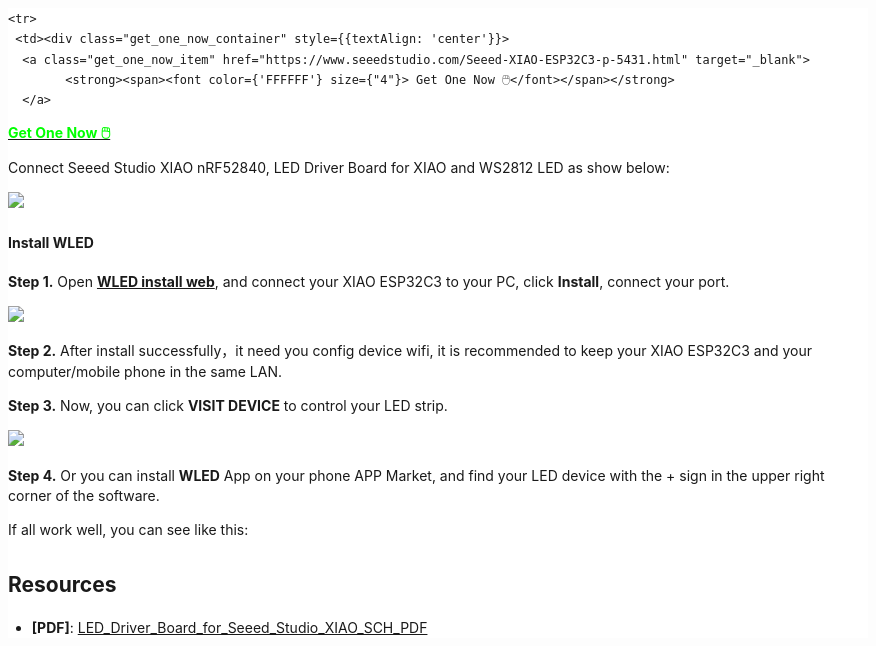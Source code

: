     <tr>
     <td><div class="get_one_now_container" style={{textAlign: 'center'}}>
      <a class="get_one_now_item" href="https://www.seeedstudio.com/Seeed-XIAO-ESP32C3-p-5431.html" target="_blank">
            <strong><span><font color={'FFFFFF'} size={"4"}> Get One Now 🖱️</font></span></strong>
      </a>
  </div></td>
        <td><div class="get_one_now_container" style={{textAlign: 'center'}}>
      <a class="get_one_now_item" href="https://www.seeedstudio.com/LED-Driver-Board-for-Seeed-Studio-XIAO-p-6451.html" target="_blank">
            <strong><span><font color={'FFFFFF'} size={"4"}> Get One Now 🖱️</font></span></strong>
      </a>
  </div></td>
        <td><div class="get_one_now_container" style={{textAlign: 'center'}}>
      <a class="get_one_now_item" href="" target="_blank" rel="noopener noreferrer"></a>
  </div></td>
 </tr>
</table>

Connect Seeed Studio XIAO nRF52840, LED Driver Board for XIAO and WS2812 LED as show below:

<div style={{textAlign:'center'}}><img src="https://files.seeedstudio.com/wiki/LED_Driver_Board_for_XIAO/esp32c3_ledDriver_led.jpg" style={{width:600, height:'auto'}}/></div>

#### Install WLED

**Step 1.** Open <strong>[WLED install web](https://install.wled.me/)</strong>, and connect your XIAO ESP32C3 to your PC, click **Install**, connect your port.

<div style={{textAlign:'center'}}><img src="https://files.seeedstudio.com/wiki/LED_Driver_Board_for_XIAO/wled_install.png" style={{width:800, height:'auto'}}/></div>

**Step 2.** After install successfully，it need you config device wifi, it is recommended to keep your XIAO ESP32C3 and your computer/mobile phone in the same LAN.

**Step 3.** Now, you can click **VISIT DEVICE** to control your LED strip.

<div style={{textAlign:'center'}}><img src="https://files.seeedstudio.com/wiki/LED_Driver_Board_for_XIAO/visit_device.png" style={{width:800, height:'auto'}}/></div>

**Step 4.** Or you can install **WLED** App on your phone APP Market, and find your LED device with the + sign in the upper right corner of the software.

If all work well, you can see like this:

<div style={{textAlign:'center'}}>
<video width={600} height={338} controls preload>
  <source src="https://files.seeedstudio.com/wiki/LED_Driver_Board_for_XIAO/wled_result.webm" />
  <source src="https://files.seeedstudio.com/wiki/LED_Driver_Board_for_XIAO/wled_result.mp4" />
</video>
</div>

## Resources

- **[PDF]**: [LED_Driver_Board_for_Seeed_Studio_XIAO_SCH_PDF](https://files.seeedstudio.com/wiki/LED_Driver_Board_for_XIAO/LED_Driver_Board_for_Seeed_Studio_XIAO_SCH_PDF_20250417.pdf)
